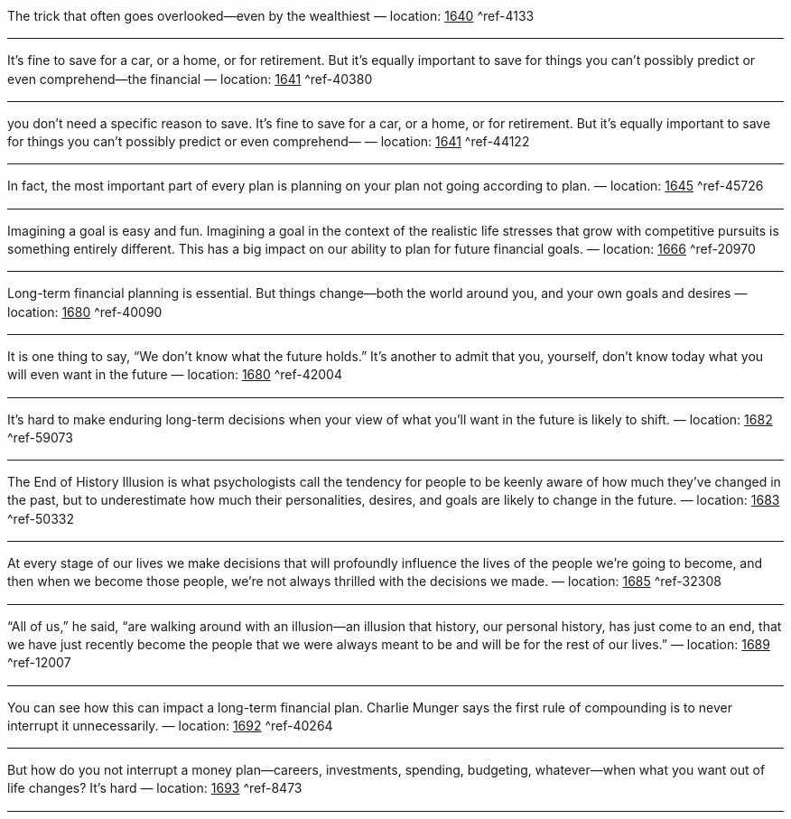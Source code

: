 The trick that often goes overlooked—even by the wealthiest — location: [1640]() ^ref-4133

---
It’s fine to save for a car, or a home, or for retirement. But it’s equally important to save for things you can’t possibly predict or even comprehend—the financial — location: [1641]() ^ref-40380

---
you don’t need a specific reason to save. It’s fine to save for a car, or a home, or for retirement. But it’s equally important to save for things you can’t possibly predict or even comprehend— — location: [1641]() ^ref-44122

---
In fact, the most important part of every plan is planning on your plan not going according to plan. — location: [1645]() ^ref-45726

---
Imagining a goal is easy and fun. Imagining a goal in the context of the realistic life stresses that grow with competitive pursuits is something entirely different. This has a big impact on our ability to plan for future financial goals. — location: [1666]() ^ref-20970

---
Long-term financial planning is essential. But things change—both the world around you, and your own goals and desires — location: [1680]() ^ref-40090

---
It is one thing to say, “We don’t know what the future holds.” It’s another to admit that you, yourself, don’t know today what you will even want in the future — location: [1680]() ^ref-42004

---
It’s hard to make enduring long-term decisions when your view of what you’ll want in the future is likely to shift. — location: [1682]() ^ref-59073

---
The End of History Illusion is what psychologists call the tendency for people to be keenly aware of how much they’ve changed in the past, but to underestimate how much their personalities, desires, and goals are likely to change in the future. — location: [1683]() ^ref-50332

---
At every stage of our lives we make decisions that will profoundly influence the lives of the people we’re going to become, and then when we become those people, we’re not always thrilled with the decisions we made. — location: [1685]() ^ref-32308

---
“All of us,” he said, “are walking around with an illusion—an illusion that history, our personal history, has just come to an end, that we have just recently become the people that we were always meant to be and will be for the rest of our lives.” — location: [1689]() ^ref-12007

---
You can see how this can impact a long-term financial plan. Charlie Munger says the first rule of compounding is to never interrupt it unnecessarily. — location: [1692]() ^ref-40264

---
But how do you not interrupt a money plan—careers, investments, spending, budgeting, whatever—when what you want out of life changes? It’s hard — location: [1693]() ^ref-8473

---